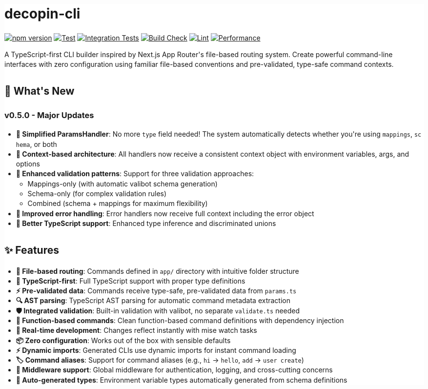 # decopin-cli

[![npm version](https://img.shields.io/npm/v/decopin-cli)](https://www.npmjs.com/package/decopin-cli)
[![Test](https://github.com/yuyakinjo/decopin-cli/actions/workflows/test.yml/badge.svg)](https://github.com/yuyakinjo/decopin-cli/actions/workflows/test.yml)
[![Integration Tests](https://github.com/yuyakinjo/decopin-cli/actions/workflows/integration.yml/badge.svg)](https://github.com/yuyakinjo/decopin-cli/actions/workflows/integration.yml)
[![Build Check](https://github.com/yuyakinjo/decopin-cli/actions/workflows/build.yml/badge.svg)](https://github.com/yuyakinjo/decopin-cli/actions/workflows/build.yml)
[![Lint](https://github.com/yuyakinjo/decopin-cli/actions/workflows/lint.yml/badge.svg)](https://github.com/yuyakinjo/decopin-cli/actions/workflows/lint.yml)
[![Performance](https://img.shields.io/badge/dynamic/json?url=https://raw.githubusercontent.com/yuyakinjo/decopin-cli/performance-history/latest-badge.json&query=$.message&label=startup%20time&color=green)](https://github.com/yuyakinjo/decopin-cli/blob/performance-history/latest.md)

A TypeScript-first CLI builder inspired by Next.js App Router's file-based routing system. Create powerful command-line interfaces with zero configuration using familiar file-based conventions and pre-validated, type-safe command contexts.

## 🎉 What's New

### v0.5.0 - Major Updates
- **🔄 Simplified ParamsHandler**: No more `type` field needed! The system automatically detects whether you're using `mappings`, `schema`, or both
- **🎯 Context-based architecture**: All handlers now receive a consistent context object with environment variables, args, and options
- **💪 Enhanced validation patterns**: Support for three validation approaches:
  - Mappings-only (with automatic valibot schema generation)
  - Schema-only (for complex validation rules)
  - Combined (schema + mappings for maximum flexibility)
- **🔧 Improved error handling**: Error handlers now receive full context including the error object
- **📝 Better TypeScript support**: Enhanced type inference and discriminated unions

## ✨ Features

- **📁 File-based routing**: Commands defined in `app/` directory with intuitive folder structure
- **🔧 TypeScript-first**: Full TypeScript support with proper type definitions
- **⚡ Pre-validated data**: Commands receive type-safe, pre-validated data from `params.ts`
- **🔍 AST parsing**: TypeScript AST parsing for automatic command metadata extraction
- **🛡️ Integrated validation**: Built-in validation with valibot, no separate `validate.ts` needed
- **🎯 Function-based commands**: Clean function-based command definitions with dependency injection
- **🔄 Real-time development**: Changes reflect instantly with mise watch tasks
- **📦 Zero configuration**: Works out of the box with sensible defaults
- **⚡ Dynamic imports**: Generated CLIs use dynamic imports for instant command loading
- **🏷️ Command aliases**: Support for command aliases (e.g., `hi` → `hello`, `add` → `user create`)
- **🔌 Middleware support**: Global middleware for authentication, logging, and cross-cutting concerns
- **🤖 Auto-generated types**: Environment variable types automatically generated from schema definitions
